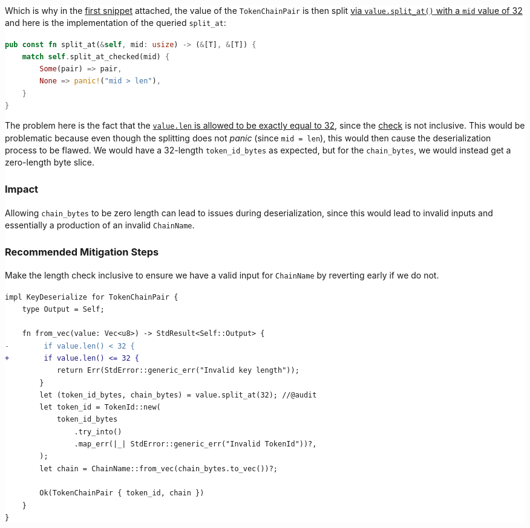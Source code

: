 Which is why in the [first snippet](https://github.com/code-423n4/2024-08-axelar-network/blob/69c4f2c3fcefb1b8eb2129af9c3685a44ae5b6fe/axelar-amplifier/interchain-token-service/src/state.rs#L67-L83) attached, the value of the `TokenChainPair` is then split [via `value.split_at()` with a `mid` value of 32](https://github.com/code-423n4/2024-08-axelar-network/blob/69c4f2c3fcefb1b8eb2129af9c3685a44ae5b6fe/axelar-amplifier/interchain-token-service/src/state.rs#L74) and here is the implementation of the queried `split_at`:

```rust
pub const fn split_at(&self, mid: usize) -> (&[T], &[T]) {
    match self.split_at_checked(mid) {
        Some(pair) => pair,
        None => panic!("mid > len"),
    }
}
```

The problem here is the fact that the [`value.len` is allowed to be exactly equal to 32](https://github.com/code-423n4/2024-08-axelar-network/blob/69c4f2c3fcefb1b8eb2129af9c3685a44ae5b6fe/axelar-amplifier/interchain-token-service/src/state.rs#L69-L85), since the [check](https://github.com/code-423n4/2024-08-axelar-network/blob/69c4f2c3fcefb1b8eb2129af9c3685a44ae5b6fe/axelar-amplifier/interchain-token-service/src/state.rs#L71) is not inclusive. This would be problematic because even though the splitting does not _panic_ (since `mid = len`), this would then cause the deserialization process to be flawed. We would have a 32-length `token_id_bytes` as expected, but for the `chain_bytes`, we would instead get a zero-length byte slice.

### Impact

Allowing `chain_bytes` to be zero length can lead to issues during deserialization, since this would lead to invalid inputs and essentially a production of an invalid `ChainName`.

### Recommended Mitigation Steps

Make the length check inclusive to ensure we have a valid input for `ChainName` by reverting early if we do not.

```diff
impl KeyDeserialize for TokenChainPair {
    type Output = Self;

    fn from_vec(value: Vec<u8>) -> StdResult<Self::Output> {
-        if value.len() < 32 {
+        if value.len() <= 32 {
            return Err(StdError::generic_err("Invalid key length"));
        }
        let (token_id_bytes, chain_bytes) = value.split_at(32); //@audit
        let token_id = TokenId::new(
            token_id_bytes
                .try_into()
                .map_err(|_| StdError::generic_err("Invalid TokenId"))?,
        );
        let chain = ChainName::from_vec(chain_bytes.to_vec())?;

        Ok(TokenChainPair { token_id, chain })
    }
}
```
